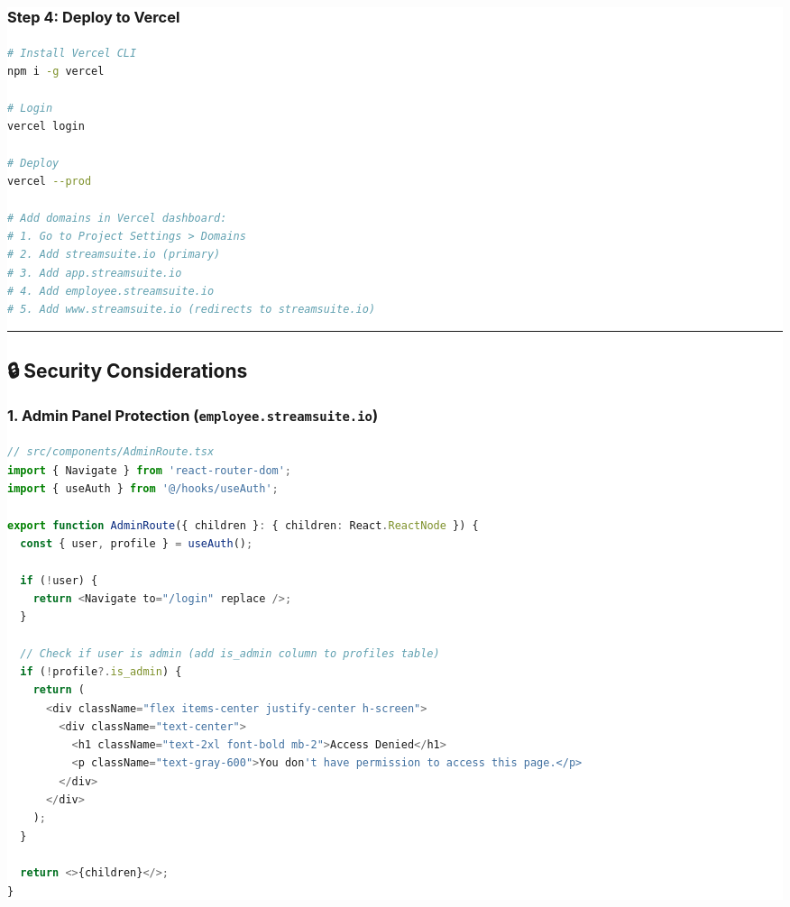 ### Step 4: Deploy to Vercel

```bash
# Install Vercel CLI
npm i -g vercel

# Login
vercel login

# Deploy
vercel --prod

# Add domains in Vercel dashboard:
# 1. Go to Project Settings > Domains
# 2. Add streamsuite.io (primary)
# 3. Add app.streamsuite.io
# 4. Add employee.streamsuite.io
# 5. Add www.streamsuite.io (redirects to streamsuite.io)
```

---

## 🔒 Security Considerations

### 1. Admin Panel Protection (`employee.streamsuite.io`)

```typescript
// src/components/AdminRoute.tsx
import { Navigate } from 'react-router-dom';
import { useAuth } from '@/hooks/useAuth';

export function AdminRoute({ children }: { children: React.ReactNode }) {
  const { user, profile } = useAuth();

  if (!user) {
    return <Navigate to="/login" replace />;
  }

  // Check if user is admin (add is_admin column to profiles table)
  if (!profile?.is_admin) {
    return (
      <div className="flex items-center justify-center h-screen">
        <div className="text-center">
          <h1 className="text-2xl font-bold mb-2">Access Denied</h1>
          <p className="text-gray-600">You don't have permission to access this page.</p>
        </div>
      </div>
    );
  }

  return <>{children}</>;
}
```
